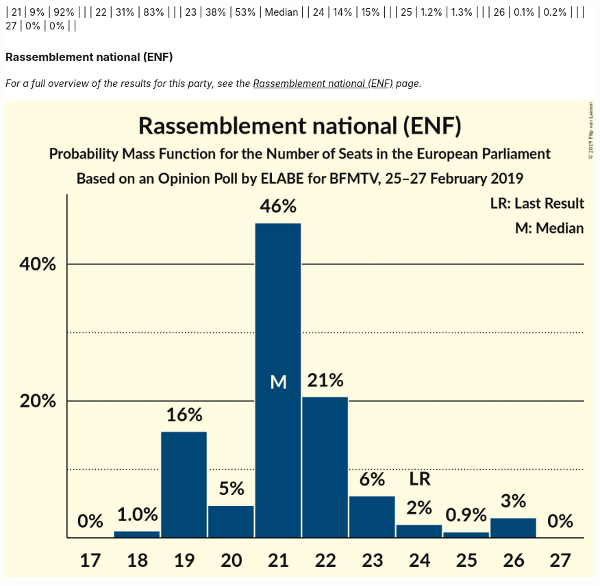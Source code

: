 | 21 | 9% | 92% |  |
| 22 | 31% | 83% |  |
| 23 | 38% | 53% | Median |
| 24 | 14% | 15% |  |
| 25 | 1.2% | 1.3% |  |
| 26 | 0.1% | 0.2% |  |
| 27 | 0% | 0% |  |

### Rassemblement national (ENF)

*For a full overview of the results for this party, see the [Rassemblement national (ENF)](party-rassemblementnationalenf.html) page.*

![Graph with seats probability mass function not yet produced](2019-02-27-ELABE-seats-pmf-rassemblementnationalenf.png "Seats Probability Mass Function")
